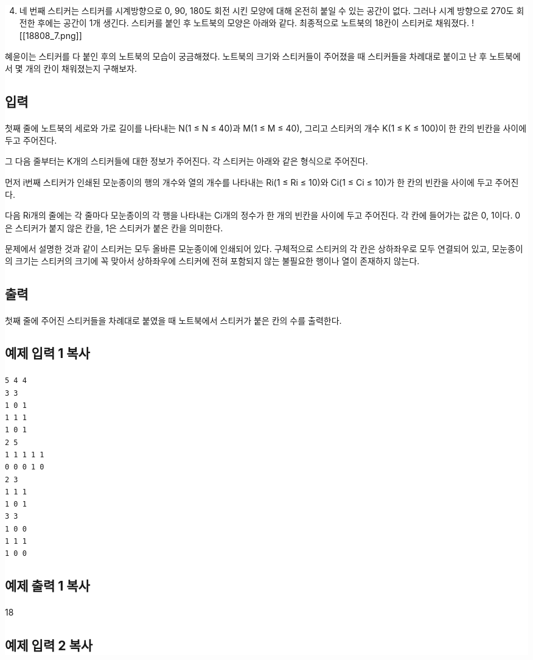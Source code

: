 4. 네 번째 스티커는 스티커를 시계방향으로 0, 90, 180도 회전 시킨 모양에 대해 온전히 붙일 수 있는 공간이 없다. 그러나 시계 방향으로 270도 회전한 후에는 공간이 1개 생긴다. 스티커를 붙인 후 노트북의 모양은 아래와 같다. 최종적으로 노트북의 18칸이 스티커로 채워졌다.
    ![[18808_7.png]]
    
    

혜윤이는 스티커를 다 붙인 후의 노트북의 모습이 궁금해졌다. 노트북의 크기와 스티커들이 주어졌을 때 스티커들을 차례대로 붙이고 난 후 노트북에서 몇 개의 칸이 채워졌는지 구해보자.

## 입력

첫째 줄에 노트북의 세로와 가로 길이를 나타내는 N(1 ≤ N ≤ 40)과 M(1 ≤ M ≤ 40), 그리고 스티커의 개수 K(1 ≤ K ≤ 100)이 한 칸의 빈칸을 사이에 두고 주어진다.

그 다음 줄부터는 K개의 스티커들에 대한 정보가 주어진다. 각 스티커는 아래와 같은 형식으로 주어진다.

먼저 i번째 스티커가 인쇄된 모눈종이의 행의 개수와 열의 개수를 나타내는 Ri(1 ≤ Ri ≤ 10)와 Ci(1 ≤ Ci ≤ 10)가 한 칸의 빈칸을 사이에 두고 주어진다.

다음 Ri개의 줄에는 각 줄마다 모눈종이의 각 행을 나타내는 Ci개의 정수가 한 개의 빈칸을 사이에 두고 주어진다. 각 칸에 들어가는 값은 0, 1이다. 0은 스티커가 붙지 않은 칸을, 1은 스티커가 붙은 칸을 의미한다.

문제에서 설명한 것과 같이 스티커는 모두 올바른 모눈종이에 인쇄되어 있다. 구체적으로 스티커의 각 칸은 상하좌우로 모두 연결되어 있고, 모눈종이의 크기는 스티커의 크기에 꼭 맞아서 상하좌우에 스티커에 전혀 포함되지 않는 불필요한 행이나 열이 존재하지 않는다.

## 출력

첫째 줄에 주어진 스티커들을 차례대로 붙였을 때 노트북에서 스티커가 붙은 칸의 수를 출력한다.

## 예제 입력 1 복사

```
5 4 4
3 3
1 0 1
1 1 1
1 0 1
2 5
1 1 1 1 1
0 0 0 1 0
2 3
1 1 1
1 0 1
3 3
1 0 0
1 1 1
1 0 0
```

## 예제 출력 1 복사

18

## 예제 입력 2 복사
